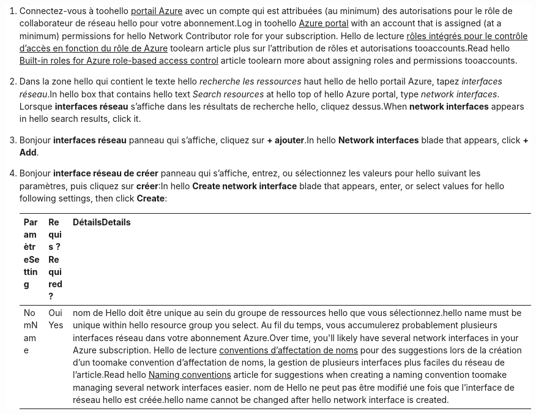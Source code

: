 1. <span data-ttu-id="f1e6f-133">Connectez-vous à toohello [portail Azure](https://portal.azure.com) avec un compte qui est attribuées (au minimum) des autorisations pour le rôle de collaborateur de réseau hello pour votre abonnement.</span><span class="sxs-lookup"><span data-stu-id="f1e6f-133">Log in toohello [Azure portal](https://portal.azure.com) with an account that is assigned (at a minimum) permissions for hello Network Contributor role for your subscription.</span></span> <span data-ttu-id="f1e6f-134">Hello de lecture [rôles intégrés pour le contrôle d’accès en fonction du rôle de Azure](../active-directory/role-based-access-built-in-roles.md?toc=%2fazure%2fvirtual-network%2ftoc.json#network-contributor) toolearn article plus sur l’attribution de rôles et autorisations tooaccounts.</span><span class="sxs-lookup"><span data-stu-id="f1e6f-134">Read hello [Built-in roles for Azure role-based access control](../active-directory/role-based-access-built-in-roles.md?toc=%2fazure%2fvirtual-network%2ftoc.json#network-contributor) article toolearn more about assigning roles and permissions tooaccounts.</span></span>
2. <span data-ttu-id="f1e6f-135">Dans la zone hello qui contient le texte hello *recherche les ressources* haut hello de hello portail Azure, tapez *interfaces réseau*.</span><span class="sxs-lookup"><span data-stu-id="f1e6f-135">In hello box that contains hello text *Search resources* at hello top of hello Azure portal, type *network interfaces*.</span></span> <span data-ttu-id="f1e6f-136">Lorsque **interfaces réseau** s’affiche dans les résultats de recherche hello, cliquez dessus.</span><span class="sxs-lookup"><span data-stu-id="f1e6f-136">When **network interfaces** appears in hello search results, click it.</span></span>
3. <span data-ttu-id="f1e6f-137">Bonjour **interfaces réseau** panneau qui s’affiche, cliquez sur **+ ajouter**.</span><span class="sxs-lookup"><span data-stu-id="f1e6f-137">In hello **Network interfaces** blade that appears, click **+ Add**.</span></span>
4. <span data-ttu-id="f1e6f-138">Bonjour **interface réseau de créer** panneau qui s’affiche, entrez, ou sélectionnez les valeurs pour hello suivant les paramètres, puis cliquez sur **créer**:</span><span class="sxs-lookup"><span data-stu-id="f1e6f-138">In hello **Create network interface** blade that appears, enter, or select values for hello following settings, then click **Create**:</span></span>

    |<span data-ttu-id="f1e6f-139">Paramètre</span><span class="sxs-lookup"><span data-stu-id="f1e6f-139">Setting</span></span>|<span data-ttu-id="f1e6f-140">Requis ?</span><span class="sxs-lookup"><span data-stu-id="f1e6f-140">Required?</span></span>|<span data-ttu-id="f1e6f-141">Détails</span><span class="sxs-lookup"><span data-stu-id="f1e6f-141">Details</span></span>|
    |---|---|---|
    |<span data-ttu-id="f1e6f-142">Nom</span><span class="sxs-lookup"><span data-stu-id="f1e6f-142">Name</span></span>|<span data-ttu-id="f1e6f-143">Oui</span><span class="sxs-lookup"><span data-stu-id="f1e6f-143">Yes</span></span>|<span data-ttu-id="f1e6f-144">nom de Hello doit être unique au sein du groupe de ressources hello que vous sélectionnez.</span><span class="sxs-lookup"><span data-stu-id="f1e6f-144">hello name must be unique within hello resource group you select.</span></span> <span data-ttu-id="f1e6f-145">Au fil du temps, vous accumulerez probablement plusieurs interfaces réseau dans votre abonnement Azure.</span><span class="sxs-lookup"><span data-stu-id="f1e6f-145">Over time, you'll likely have several network interfaces in your Azure subscription.</span></span> <span data-ttu-id="f1e6f-146">Hello de lecture [conventions d’affectation de noms](/azure/architecture/best-practices/naming-conventions?toc=%2fazure%2fvirtual-network%2ftoc.json#naming-rules-and-restrictions) pour des suggestions lors de la création d’un toomake convention d’affectation de noms, la gestion de plusieurs interfaces plus faciles du réseau de l’article.</span><span class="sxs-lookup"><span data-stu-id="f1e6f-146">Read hello [Naming conventions](/azure/architecture/best-practices/naming-conventions?toc=%2fazure%2fvirtual-network%2ftoc.json#naming-rules-and-restrictions) article for suggestions when creating a naming convention toomake managing several network interfaces easier.</span></span> <span data-ttu-id="f1e6f-147">nom de Hello ne peut pas être modifié une fois que l’interface de réseau hello est créée.</span><span class="sxs-lookup"><span data-stu-id="f1e6f-147">hello name cannot be changed after hello network interface is created.</span></span>|